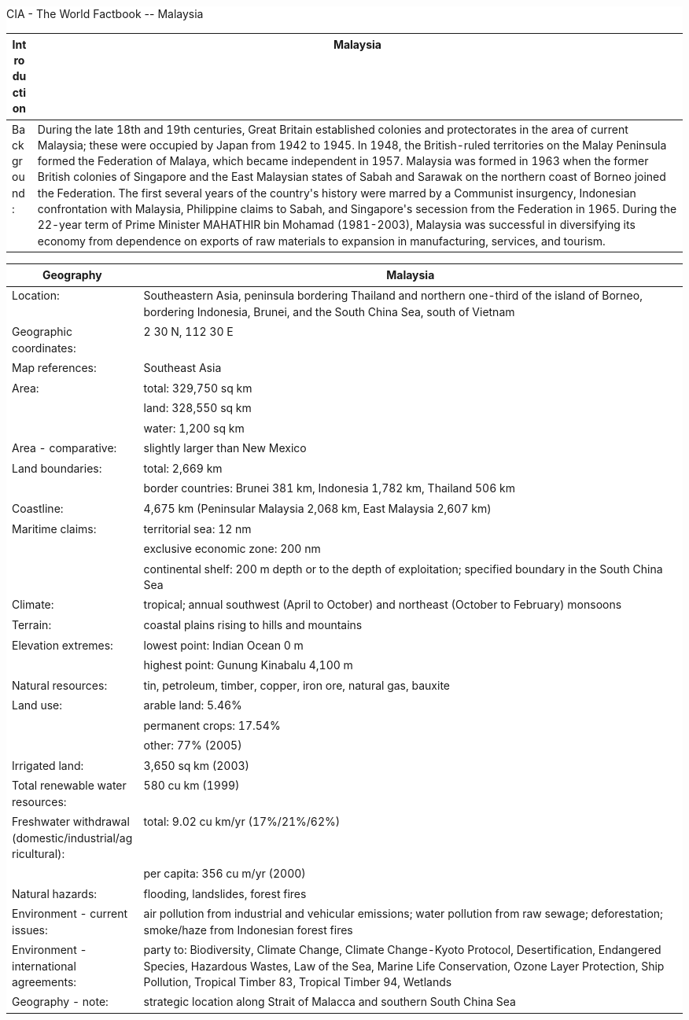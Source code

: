 CIA - The World Factbook -- Malaysia

| Introduction | Malaysia |
| --- | --- |
| Background: | During the late 18th and 19th centuries, Great Britain established colonies and protectorates in the area of current Malaysia; these were occupied by Japan from 1942 to 1945. In 1948, the British-ruled territories on the Malay Peninsula formed the Federation of Malaya, which became independent in 1957. Malaysia was formed in 1963 when the former British colonies of Singapore and the East Malaysian states of Sabah and Sarawak on the northern coast of Borneo joined the Federation. The first several years of the country's history were marred by a Communist insurgency, Indonesian confrontation with Malaysia, Philippine claims to Sabah, and Singapore's secession from the Federation in 1965. During the 22-year term of Prime Minister MAHATHIR bin Mohamad (1981-2003), Malaysia was successful in diversifying its economy from dependence on exports of raw materials to expansion in manufacturing, services, and tourism. |

| Geography | Malaysia |
| --- | --- |
| Location: | Southeastern Asia, peninsula bordering Thailand and northern one-third of the island of Borneo, bordering Indonesia, Brunei, and the South China Sea, south of Vietnam |
| Geographic coordinates: | 2 30 N, 112 30 E |
| Map references: | Southeast Asia |
| Area: | total: 329,750 sq km |
| | land: 328,550 sq km |
| | water: 1,200 sq km |
| Area - comparative: | slightly larger than New Mexico |
| Land boundaries: | total: 2,669 km |
| | border countries: Brunei 381 km, Indonesia 1,782 km, Thailand 506 km |
| Coastline: | 4,675 km (Peninsular Malaysia 2,068 km, East Malaysia 2,607 km) |
| Maritime claims: | territorial sea: 12 nm |
| | exclusive economic zone: 200 nm |
| | continental shelf: 200 m depth or to the depth of exploitation; specified boundary in the South China Sea |
| Climate: | tropical; annual southwest (April to October) and northeast (October to February) monsoons |
| Terrain: | coastal plains rising to hills and mountains |
| Elevation extremes: | lowest point: Indian Ocean 0 m |
| | highest point: Gunung Kinabalu 4,100 m |
| Natural resources: | tin, petroleum, timber, copper, iron ore, natural gas, bauxite |
| Land use: | arable land: 5.46% |
| | permanent crops: 17.54% |
| | other: 77% (2005) |
| Irrigated land: | 3,650 sq km (2003) |
| Total renewable water resources: | 580 cu km (1999) |
| Freshwater withdrawal (domestic/industrial/agricultural): | total: 9.02 cu km/yr (17%/21%/62%) |
| | per capita: 356 cu m/yr (2000) |
| Natural hazards: | flooding, landslides, forest fires |
| Environment - current issues: | air pollution from industrial and vehicular emissions; water pollution from raw sewage; deforestation; smoke/haze from Indonesian forest fires |
| Environment - international agreements: | party to: Biodiversity, Climate Change, Climate Change-Kyoto Protocol, Desertification, Endangered Species, Hazardous Wastes, Law of the Sea, Marine Life Conservation, Ozone Layer Protection, Ship Pollution, Tropical Timber 83, Tropical Timber 94, Wetlands |
| Geography - note: | strategic location along Strait of Malacca and southern South China Sea |
